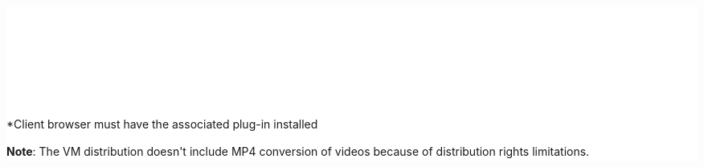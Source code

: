 </td><td colspan="1">

&nbsp;

</td><td colspan="1">

&nbsp;

</td><td colspan="1">

&nbsp;

</td><td colspan="1">

&nbsp;

</td></tr></tbody></table></div>

*Client browser must have the associated plug-in installed

**Note**: The VM distribution doesn't include MP4 conversion of videos because of distribution rights limitations.
